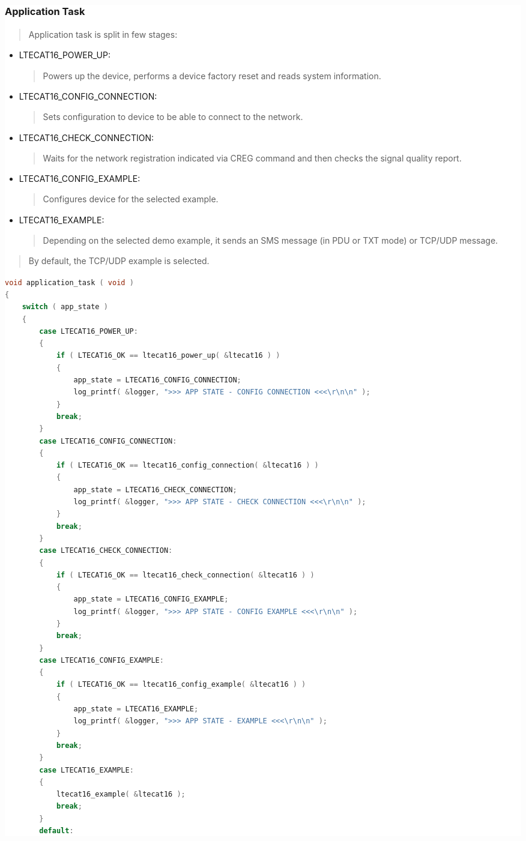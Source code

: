 ### Application Task

> Application task is split in few stages:
 - LTECAT16_POWER_UP: 
   > Powers up the device, performs a device factory reset and reads system information.
 - LTECAT16_CONFIG_CONNECTION: 
   > Sets configuration to device to be able to connect to the network.
 - LTECAT16_CHECK_CONNECTION:
   > Waits for the network registration indicated via CREG command and then checks the signal quality report.
 - LTECAT16_CONFIG_EXAMPLE:
   > Configures device for the selected example.
 - LTECAT16_EXAMPLE:
   > Depending on the selected demo example, it sends an SMS message (in PDU or TXT mode) or TCP/UDP message.
> By default, the TCP/UDP example is selected.

```c
void application_task ( void )
{
    switch ( app_state )
    {
        case LTECAT16_POWER_UP:
        {
            if ( LTECAT16_OK == ltecat16_power_up( &ltecat16 ) )
            {
                app_state = LTECAT16_CONFIG_CONNECTION;
                log_printf( &logger, ">>> APP STATE - CONFIG CONNECTION <<<\r\n\n" );
            }
            break;
        }
        case LTECAT16_CONFIG_CONNECTION:
        {
            if ( LTECAT16_OK == ltecat16_config_connection( &ltecat16 ) )
            {
                app_state = LTECAT16_CHECK_CONNECTION;
                log_printf( &logger, ">>> APP STATE - CHECK CONNECTION <<<\r\n\n" );
            }
            break;
        }
        case LTECAT16_CHECK_CONNECTION:
        {
            if ( LTECAT16_OK == ltecat16_check_connection( &ltecat16 ) )
            {
                app_state = LTECAT16_CONFIG_EXAMPLE;
                log_printf( &logger, ">>> APP STATE - CONFIG EXAMPLE <<<\r\n\n" );
            }
            break;
        }
        case LTECAT16_CONFIG_EXAMPLE:
        {
            if ( LTECAT16_OK == ltecat16_config_example( &ltecat16 ) )
            {
                app_state = LTECAT16_EXAMPLE;
                log_printf( &logger, ">>> APP STATE - EXAMPLE <<<\r\n\n" );
            }
            break;
        }
        case LTECAT16_EXAMPLE:
        {
            ltecat16_example( &ltecat16 );
            break;
        }
        default:
```